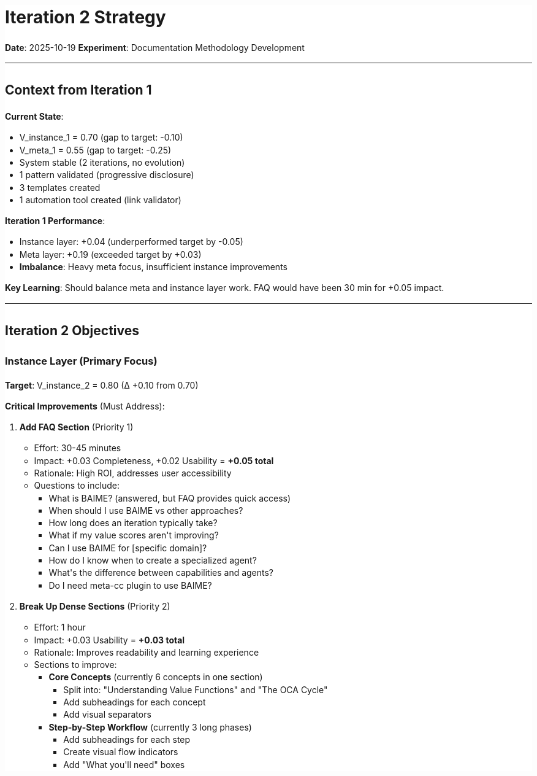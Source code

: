 # Iteration 2 Strategy

**Date**: 2025-10-19
**Experiment**: Documentation Methodology Development

---

## Context from Iteration 1

**Current State**:
- V_instance_1 = 0.70 (gap to target: -0.10)
- V_meta_1 = 0.55 (gap to target: -0.25)
- System stable (2 iterations, no evolution)
- 1 pattern validated (progressive disclosure)
- 3 templates created
- 1 automation tool created (link validator)

**Iteration 1 Performance**:
- Instance layer: +0.04 (underperformed target by -0.05)
- Meta layer: +0.19 (exceeded target by +0.03)
- **Imbalance**: Heavy meta focus, insufficient instance improvements

**Key Learning**: Should balance meta and instance layer work. FAQ would have been 30 min for +0.05 impact.

---

## Iteration 2 Objectives

### Instance Layer (Primary Focus)

**Target**: V_instance_2 = 0.80 (∆ +0.10 from 0.70)

**Critical Improvements** (Must Address):

1. **Add FAQ Section** (Priority 1)
   - Effort: 30-45 minutes
   - Impact: +0.03 Completeness, +0.02 Usability = **+0.05 total**
   - Rationale: High ROI, addresses user accessibility
   - Questions to include:
     - What is BAIME? (answered, but FAQ provides quick access)
     - When should I use BAIME vs other approaches?
     - How long does an iteration typically take?
     - What if my value scores aren't improving?
     - Can I use BAIME for [specific domain]?
     - How do I know when to create a specialized agent?
     - What's the difference between capabilities and agents?
     - Do I need meta-cc plugin to use BAIME?

2. **Break Up Dense Sections** (Priority 2)
   - Effort: 1 hour
   - Impact: +0.03 Usability = **+0.03 total**
   - Rationale: Improves readability and learning experience
   - Sections to improve:
     - **Core Concepts** (currently 6 concepts in one section)
       - Split into: "Understanding Value Functions" and "The OCA Cycle"
       - Add subheadings for each concept
       - Add visual separators
     - **Step-by-Step Workflow** (currently 3 long phases)
       - Add subheadings for each step
       - Create visual flow indicators
       - Add "What you'll need" boxes
